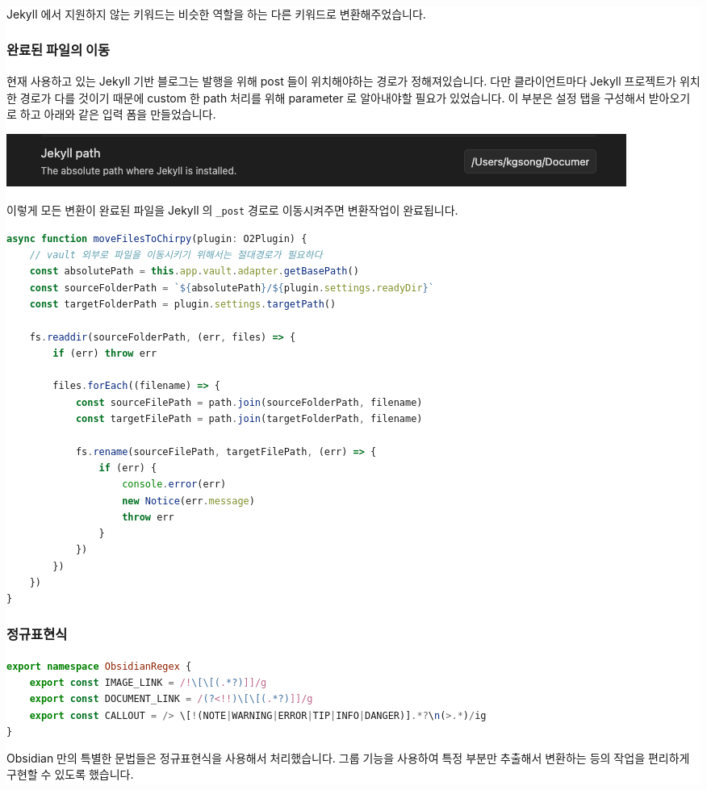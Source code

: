Jekyll 에서 지원하지 않는 키워드는 비슷한 역할을 하는 다른 키워드로 변환해주었습니다.

### 완료된 파일의 이동

현재 사용하고 있는 Jekyll 기반 블로그는 발행을 위해 post 들이 위치해야하는 경로가 정해져있습니다. 다만 클라이언트마다 Jekyll 프로젝트가 위치한 경로가 다를 것이기 때문에 custom 한 path 처리를 위해 parameter 로 알아내야할 필요가 있었습니다. 이 부분은 설정 탭을 구성해서 받아오기로 하고 아래와 같은 입력 폼을 만들었습니다.

![image](/assets/img/2023-02-22-develop-obsidian-plugin/jekyll-path-setting-input.png)

이렇게 모든 변환이 완료된 파일을 Jekyll 의 `_post` 경로로 이동시켜주면 변환작업이 완료됩니다.

```typescript
async function moveFilesToChirpy(plugin: O2Plugin) {
    // vault 외부로 파일을 이동시키기 위해서는 절대경로가 필요하다
    const absolutePath = this.app.vault.adapter.getBasePath()
    const sourceFolderPath = `${absolutePath}/${plugin.settings.readyDir}`
    const targetFolderPath = plugin.settings.targetPath()

    fs.readdir(sourceFolderPath, (err, files) => {
        if (err) throw err

        files.forEach((filename) => {
            const sourceFilePath = path.join(sourceFolderPath, filename)
            const targetFilePath = path.join(targetFolderPath, filename)

            fs.rename(sourceFilePath, targetFilePath, (err) => {
                if (err) {
                    console.error(err)
                    new Notice(err.message)
                    throw err
                }
            })
        })
    })
}
 ```

### 정규표현식

```typescript
export namespace ObsidianRegex {
    export const IMAGE_LINK = /!\[\[(.*?)]]/g
    export const DOCUMENT_LINK = /(?<!!)\[\[(.*?)]]/g
    export const CALLOUT = /> \[!(NOTE|WARNING|ERROR|TIP|INFO|DANGER)].*?\n(>.*)/ig
}
```

Obsidian 만의 특별한 문법들은 정규표현식을 사용해서 처리했습니다. 그룹 기능을 사용하여 특정 부분만 추출해서 변환하는 등의 작업을 편리하게 구현할 수 있도록 했습니다.
